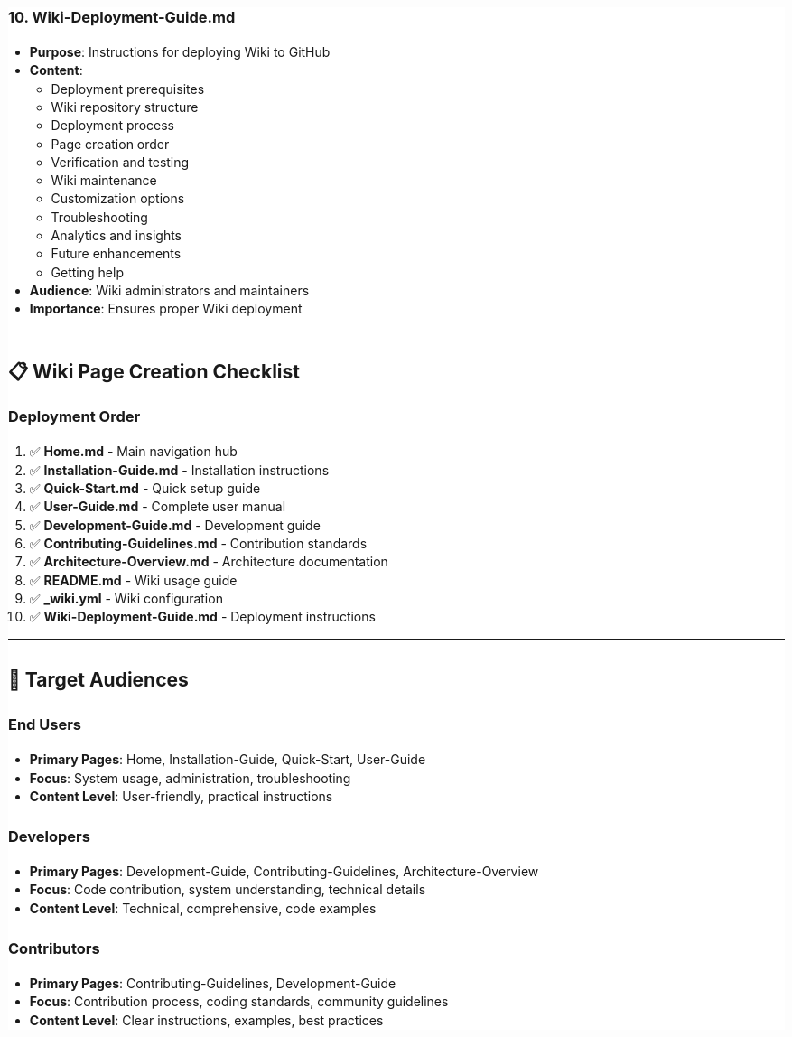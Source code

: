 ### **10. Wiki-Deployment-Guide.md**
- **Purpose**: Instructions for deploying Wiki to GitHub
- **Content**:
  - Deployment prerequisites
  - Wiki repository structure
  - Deployment process
  - Page creation order
  - Verification and testing
  - Wiki maintenance
  - Customization options
  - Troubleshooting
  - Analytics and insights
  - Future enhancements
  - Getting help
- **Audience**: Wiki administrators and maintainers
- **Importance**: Ensures proper Wiki deployment

---

## 📋 **Wiki Page Creation Checklist**

### **Deployment Order**
1. ✅ **Home.md** - Main navigation hub
2. ✅ **Installation-Guide.md** - Installation instructions
3. ✅ **Quick-Start.md** - Quick setup guide
4. ✅ **User-Guide.md** - Complete user manual
5. ✅ **Development-Guide.md** - Development guide
6. ✅ **Contributing-Guidelines.md** - Contribution standards
7. ✅ **Architecture-Overview.md** - Architecture documentation
8. ✅ **README.md** - Wiki usage guide
9. ✅ **_wiki.yml** - Wiki configuration
10. ✅ **Wiki-Deployment-Guide.md** - Deployment instructions

---

## 🎯 **Target Audiences**

### **End Users**
- **Primary Pages**: Home, Installation-Guide, Quick-Start, User-Guide
- **Focus**: System usage, administration, troubleshooting
- **Content Level**: User-friendly, practical instructions

### **Developers**
- **Primary Pages**: Development-Guide, Contributing-Guidelines, Architecture-Overview
- **Focus**: Code contribution, system understanding, technical details
- **Content Level**: Technical, comprehensive, code examples

### **Contributors**
- **Primary Pages**: Contributing-Guidelines, Development-Guide
- **Focus**: Contribution process, coding standards, community guidelines
- **Content Level**: Clear instructions, examples, best practices
